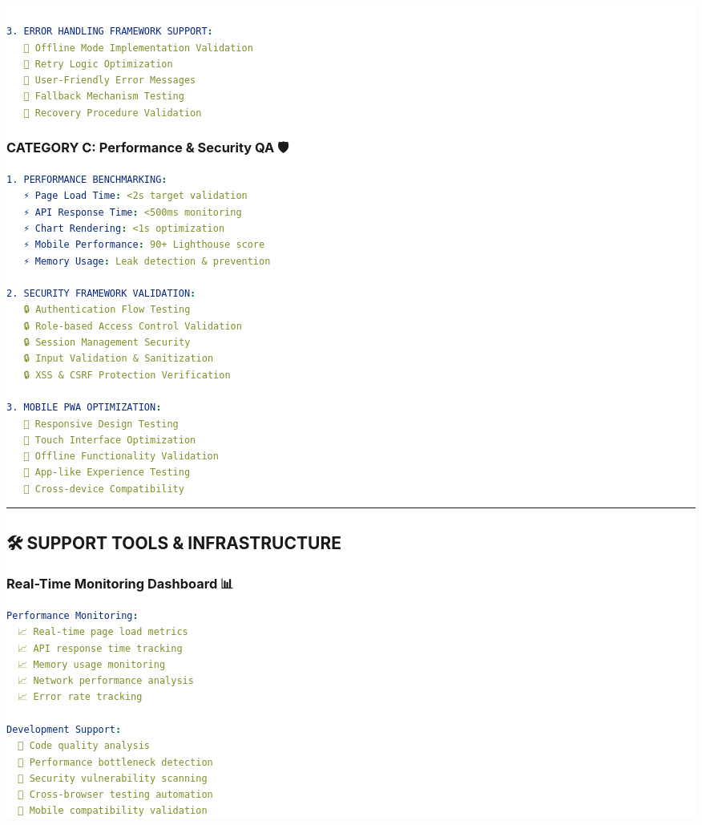 ```yaml

3. ERROR HANDLING FRAMEWORK SUPPORT:
   🚨 Offline Mode Implementation Validation
   🚨 Retry Logic Optimization
   🚨 User-Friendly Error Messages
   🚨 Fallback Mechanism Testing
   🚨 Recovery Procedure Validation
```

### **CATEGORY C: Performance & Security QA** 🛡️
```yaml
1. PERFORMANCE BENCHMARKING:
   ⚡ Page Load Time: <2s target validation
   ⚡ API Response Time: <500ms monitoring
   ⚡ Chart Rendering: <1s optimization
   ⚡ Mobile Performance: 90+ Lighthouse score
   ⚡ Memory Usage: Leak detection & prevention

2. SECURITY FRAMEWORK VALIDATION:
   🔒 Authentication Flow Testing
   🔒 Role-based Access Control Validation
   🔒 Session Management Security
   🔒 Input Validation & Sanitization
   🔒 XSS & CSRF Protection Verification

3. MOBILE PWA OPTIMIZATION:
   📱 Responsive Design Testing
   📱 Touch Interface Optimization
   📱 Offline Functionality Validation
   📱 App-like Experience Testing
   📱 Cross-device Compatibility
```

---

## 🛠️ **SUPPORT TOOLS & INFRASTRUCTURE**

### **Real-Time Monitoring Dashboard** 📊
```yaml
Performance Monitoring:
  📈 Real-time page load metrics
  📈 API response time tracking
  📈 Memory usage monitoring
  📈 Network performance analysis
  📈 Error rate tracking

Development Support:
  🔧 Code quality analysis
  🔧 Performance bottleneck detection
  🔧 Security vulnerability scanning
  🔧 Cross-browser testing automation
  🔧 Mobile compatibility validation
```
